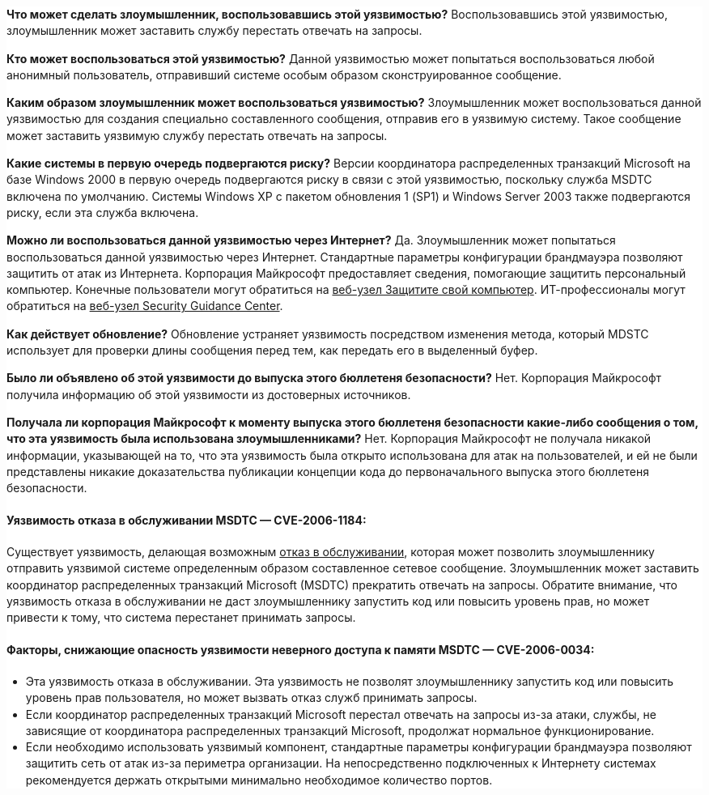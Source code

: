**Что может сделать злоумышленник, воспользовавшись этой уязвимостью?**
Воспользовавшись этой уязвимостью, злоумышленник может заставить службу перестать отвечать на запросы.

**Кто может воспользоваться этой уязвимостью?**
Данной уязвимостью может попытаться воспользоваться любой анонимный пользователь, отправивший системе особым образом сконструированное сообщение.

**Каким образом злоумышленник может воспользоваться уязвимостью?**
Злоумышленник может воспользоваться данной уязвимостью для создания специально составленного сообщения, отправив его в уязвимую систему. Такое сообщение может заставить уязвимую службу перестать отвечать на запросы.

**Какие системы в первую очередь подвергаются риску?**
Версии координатора распределенных транзакций Microsoft на базе Windows 2000 в первую очередь подвергаются риску в связи с этой уязвимостью, поскольку служба MSDTC включена по умолчанию. Системы Windows XP с пакетом обновления 1 (SP1) и Windows Server 2003 также подвергаются риску, если эта служба включена.

**Можно ли воспользоваться данной уязвимостью через Интернет?**
Да. Злоумышленник может попытаться воспользоваться данной уязвимостью через Интернет. Стандартные параметры конфигурации брандмауэра позволяют защитить от атак из Интернета. Корпорация Майкрософт предоставляет сведения, помогающие защитить персональный компьютер. Конечные пользователи могут обратиться на [веб-узел Защитите свой компьютер](http://go.microsoft.com/fwlink/?linkid=21169). ИТ-профессионалы могут обратиться на [веб-узел Security Guidance Center](http://go.microsoft.com/fwlink/?linkid=21171).

**Как действует обновление?**
Обновление устраняет уязвимость посредством изменения метода, который MDSTC использует для проверки длины сообщения перед тем, как передать его в выделенный буфер.

**Было ли объявлено об этой уязвимости до выпуска этого бюллетеня безопасности?**
Нет. Корпорация Майкрософт получила информацию об этой уязвимости из достоверных источников.

**Получала ли корпорация Майкрософт к моменту выпуска этого бюллетеня безопасности какие-либо сообщения о том, что эта уязвимость была использована злоумышленниками?**
Нет. Корпорация Майкрософт не получала никакой информации, указывающей на то, что эта уязвимость была открыто использована для атак на пользователей, и ей не были представлены никакие доказательства публикации концепции кода до первоначального выпуска этого бюллетеня безопасности.

#### Уязвимость отказа в обслуживании MSDTC — CVE-2006-1184:

Существует уязвимость, делающая возможным [отказ в обслуживании](http://go.microsoft.com/fwlink/?linkid=21142x), которая может позволить злоумышленнику отправить уязвимой системе определенным образом составленное сетевое сообщение. Злоумышленник может заставить координатор распределенных транзакций Microsoft (MSDTC) прекратить отвечать на запросы. Обратите внимание, что уязвимость отказа в обслуживании не даст злоумышленнику запустить код или повысить уровень прав, но может привести к тому, что система перестанет принимать запросы.

#### Факторы, снижающие опасность уязвимости неверного доступа к памяти MSDTC — CVE-2006-0034:

-   Эта уязвимость отказа в обслуживании. Эта уязвимость не позволят злоумышленнику запустить код или повысить уровень прав пользователя, но может вызвать отказ служб принимать запросы.
-   Если координатор распределенных транзакций Microsoft перестал отвечать на запросы из-за атаки, службы, не зависящие от координатора распределенных транзакций Microsoft, продолжат нормальное функционирование.
-   Если необходимо использовать уязвимый компонент, стандартные параметры конфигурации брандмауэра позволяют защитить сеть от атак из-за периметра организации. На непосредственно подключенных к Интернету системах рекомендуется держать открытыми минимально необходимое количество портов.
